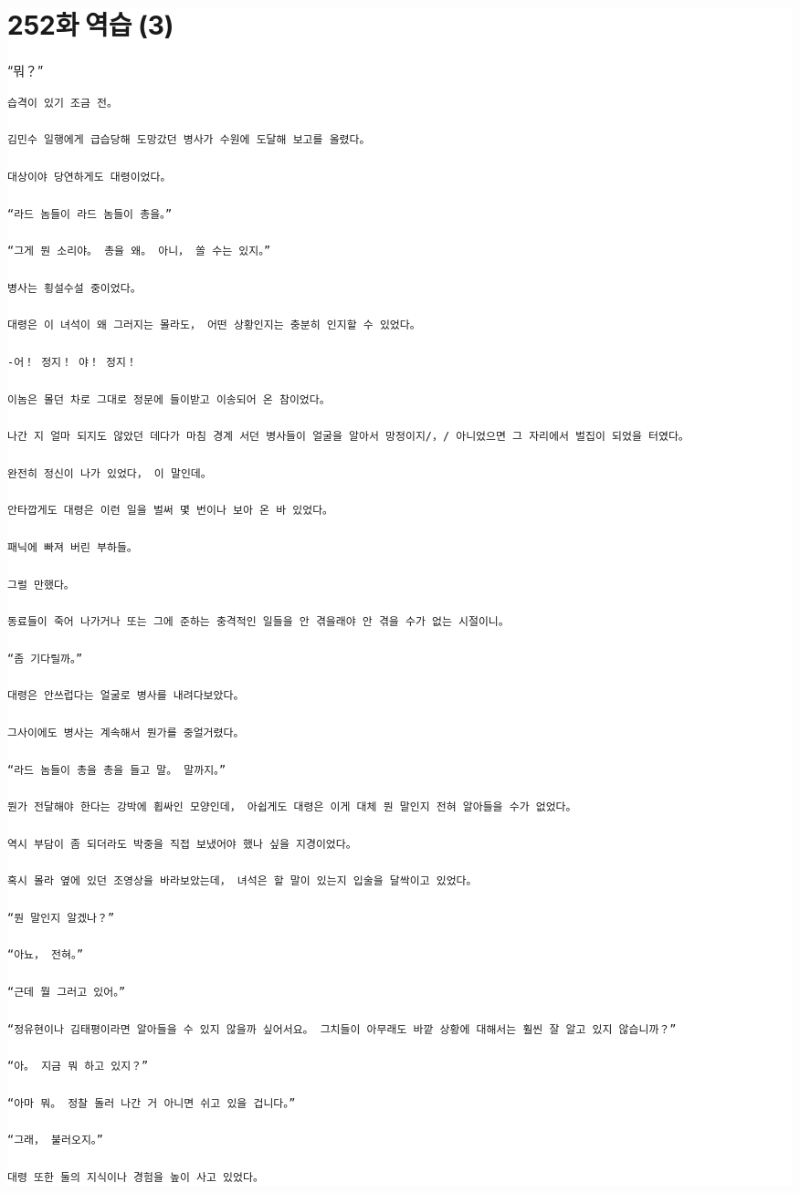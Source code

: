 # 252화 역습 (3)

“뭐？”

	습격이 있기 조금 전。

	김민수 일행에게 급습당해 도망갔던 병사가 수원에 도달해 보고를 올렸다。

	대상이야 당연하게도 대령이었다。

	“라드 놈들이 라드 놈들이 총을。”

	“그게 뭔 소리야。 총을 왜。 아니， 쏠 수는 있지。”

	병사는 횡설수설 중이었다。

	대령은 이 녀석이 왜 그러지는 몰라도， 어떤 상황인지는 충분히 인지할 수 있었다。

	-어！ 정지！ 야！ 정지！

	이놈은 몰던 차로 그대로 정문에 들이받고 이송되어 온 참이었다。

	나간 지 얼마 되지도 않았던 데다가 마침 경계 서던 병사들이 얼굴을 알아서 망정이지/，/ 아니었으면 그 자리에서 벌집이 되었을 터였다。

	완전히 정신이 나가 있었다， 이 말인데。

	안타깝게도 대령은 이런 일을 벌써 몇 번이나 보아 온 바 있었다。

	패닉에 빠져 버린 부하들。

	그럴 만했다。

	동료들이 죽어 나가거나 또는 그에 준하는 충격적인 일들을 안 겪을래야 안 겪을 수가 없는 시절이니。

	“좀 기다릴까。”

	대령은 안쓰럽다는 얼굴로 병사를 내려다보았다。

	그사이에도 병사는 계속해서 뭔가를 중얼거렸다。

	“라드 놈들이 총을 총을 들고 말。 말까지。”

	뭔가 전달해야 한다는 강박에 휩싸인 모양인데， 아쉽게도 대령은 이게 대체 뭔 말인지 전혀 알아들을 수가 없었다。

	역시 부담이 좀 되더라도 박중을 직접 보냈어야 했나 싶을 지경이었다。

	혹시 몰라 옆에 있던 조영상을 바라보았는데， 녀석은 할 말이 있는지 입술을 달싹이고 있었다。

	“뭔 말인지 알겠나？”

	“아뇨， 전혀。”

	“근데 뭘 그러고 있어。”

	“정유현이나 김태평이라면 알아들을 수 있지 않을까 싶어서요。 그치들이 아무래도 바깥 상황에 대해서는 훨씬 잘 알고 있지 않습니까？”

	“아。 지금 뭐 하고 있지？”

	“아마 뭐。 정찰 돌러 나간 거 아니면 쉬고 있을 겁니다。”

	“그래， 불러오지。”

	대령 또한 둘의 지식이나 경험을 높이 사고 있었다。
